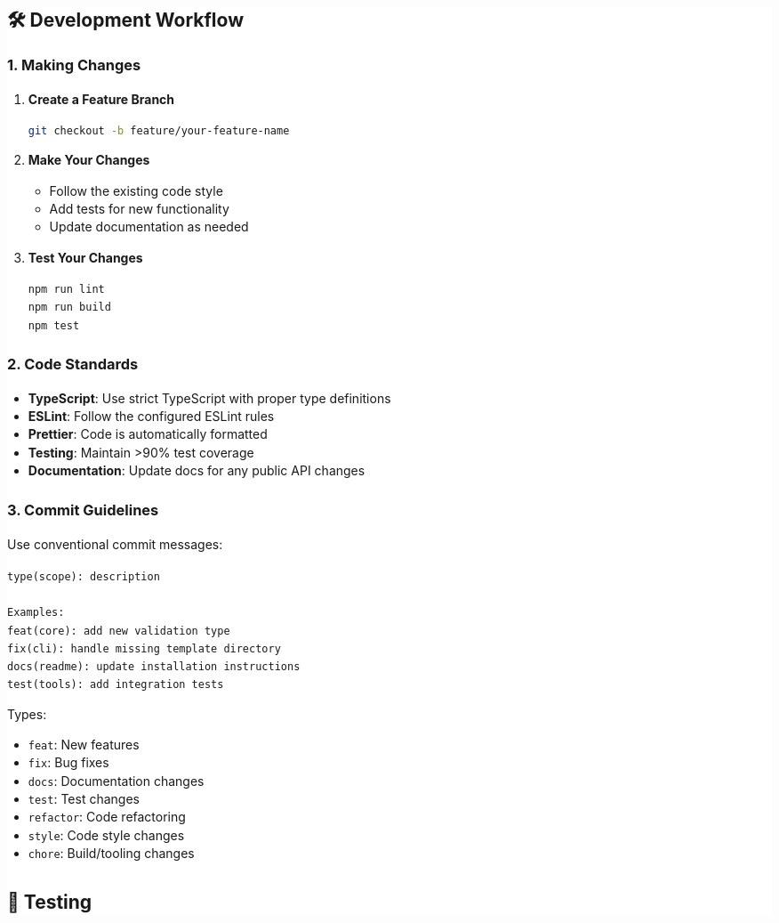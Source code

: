 ## 🛠️ Development Workflow

### 1. Making Changes

1. **Create a Feature Branch**
   ```bash
   git checkout -b feature/your-feature-name
   ```

2. **Make Your Changes**
   - Follow the existing code style
   - Add tests for new functionality
   - Update documentation as needed

3. **Test Your Changes**
   ```bash
   npm run lint
   npm run build
   npm test
   ```

### 2. Code Standards

- **TypeScript**: Use strict TypeScript with proper type definitions
- **ESLint**: Follow the configured ESLint rules
- **Prettier**: Code is automatically formatted
- **Testing**: Maintain >90% test coverage
- **Documentation**: Update docs for any public API changes

### 3. Commit Guidelines

Use conventional commit messages:

```
type(scope): description

Examples:
feat(core): add new validation type
fix(cli): handle missing template directory
docs(readme): update installation instructions
test(tools): add integration tests
```

Types:
- `feat`: New features
- `fix`: Bug fixes
- `docs`: Documentation changes
- `test`: Test changes
- `refactor`: Code refactoring
- `style`: Code style changes
- `chore`: Build/tooling changes

## 🧪 Testing
